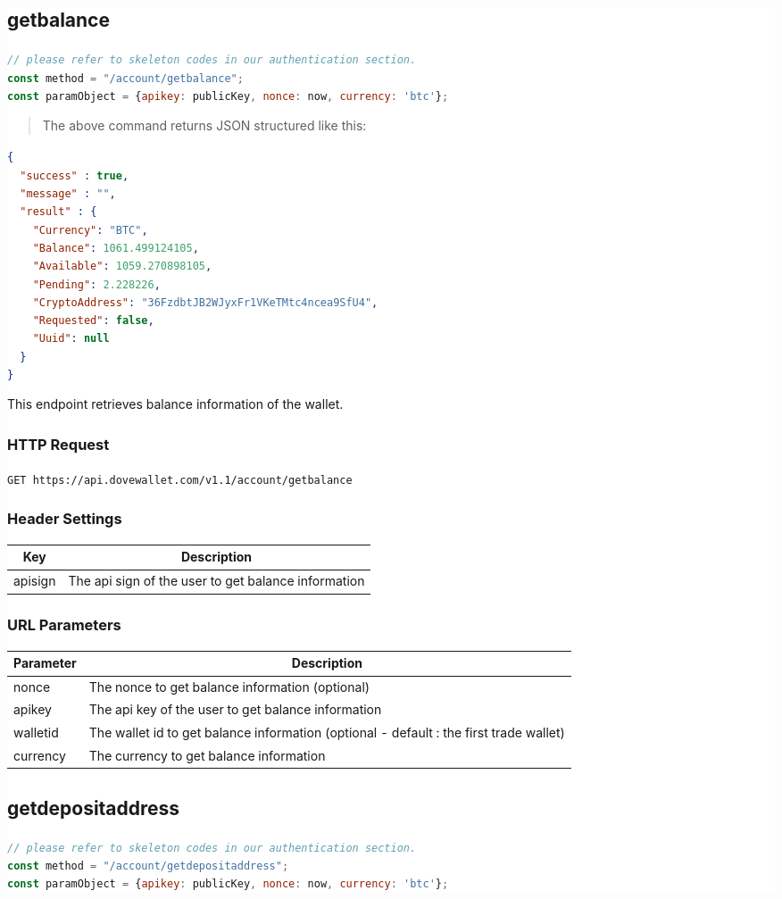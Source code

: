 
## getbalance

```javascript
// please refer to skeleton codes in our authentication section.
const method = "/account/getbalance";
const paramObject = {apikey: publicKey, nonce: now, currency: 'btc'};
```

> The above command returns JSON structured like this:

```json
{
  "success" : true,
  "message" : "",
  "result" : {
    "Currency": "BTC",
    "Balance": 1061.499124105,
    "Available": 1059.270898105,
    "Pending": 2.228226,
    "CryptoAddress": "36FzdbtJB2WJyxFr1VKeTMtc4ncea9SfU4",
    "Requested": false,
    "Uuid": null
  }
}
```

This endpoint retrieves balance information of the wallet.

### HTTP Request

`GET https://api.dovewallet.com/v1.1/account/getbalance`

### Header Settings

Key | Description
--------- | -----------
apisign | The api sign of the user to get balance information

### URL Parameters

Parameter | Description
--------- | -----------
nonce | The nonce to get balance information (optional)
apikey | The api key of the user to get balance information
walletid | The wallet id to get balance information (optional - default : the first trade wallet)
currency | The currency to get balance information


## getdepositaddress

```javascript
// please refer to skeleton codes in our authentication section.
const method = "/account/getdepositaddress";
const paramObject = {apikey: publicKey, nonce: now, currency: 'btc'};
```
